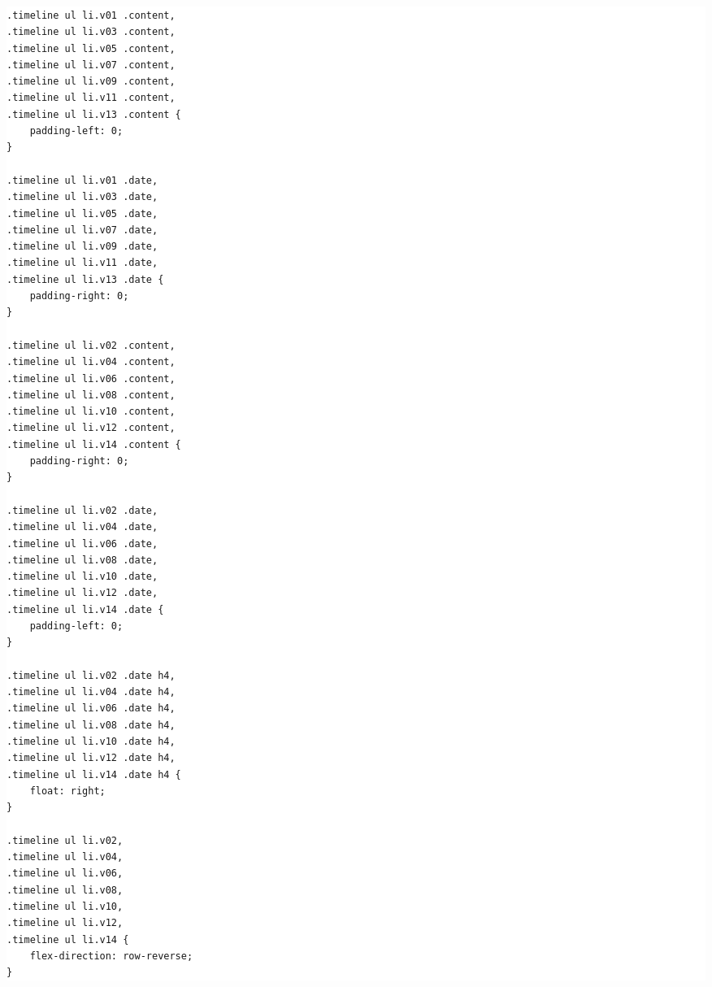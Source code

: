     .timeline ul li.v01 .content,
    .timeline ul li.v03 .content,
    .timeline ul li.v05 .content,
    .timeline ul li.v07 .content,
    .timeline ul li.v09 .content,
    .timeline ul li.v11 .content,
    .timeline ul li.v13 .content {
        padding-left: 0;
    }

    .timeline ul li.v01 .date,
    .timeline ul li.v03 .date,
    .timeline ul li.v05 .date,
    .timeline ul li.v07 .date,
    .timeline ul li.v09 .date,
    .timeline ul li.v11 .date,
    .timeline ul li.v13 .date {
        padding-right: 0;
    }

    .timeline ul li.v02 .content,
    .timeline ul li.v04 .content,
    .timeline ul li.v06 .content,
    .timeline ul li.v08 .content,
    .timeline ul li.v10 .content,
    .timeline ul li.v12 .content,
    .timeline ul li.v14 .content {
        padding-right: 0;
    }

    .timeline ul li.v02 .date,
    .timeline ul li.v04 .date,
    .timeline ul li.v06 .date,
    .timeline ul li.v08 .date,
    .timeline ul li.v10 .date,
    .timeline ul li.v12 .date,
    .timeline ul li.v14 .date {
        padding-left: 0;
    }

    .timeline ul li.v02 .date h4,
    .timeline ul li.v04 .date h4,
    .timeline ul li.v06 .date h4,
    .timeline ul li.v08 .date h4,
    .timeline ul li.v10 .date h4,
    .timeline ul li.v12 .date h4,
    .timeline ul li.v14 .date h4 {
        float: right;
    }

    .timeline ul li.v02,
    .timeline ul li.v04,
    .timeline ul li.v06,
    .timeline ul li.v08,
    .timeline ul li.v10,
    .timeline ul li.v12,
    .timeline ul li.v14 {
        flex-direction: row-reverse;
    }
